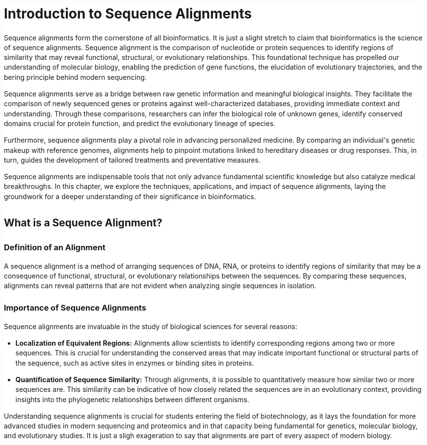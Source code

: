 # Introduction to Sequence Alignments

Sequence alignments form the cornerstone of all bioinformatics. It is just a slight stretch to claim that bioinformatics is the science of sequence alignments. Sequence alignment is the comparison of nucleotide or protein sequences to identify regions of similarity that may reveal functional, structural, or evolutionary relationships. This foundational technique has propelled our understanding of molecular biology, enabling the prediction of gene functions, the elucidation of evolutionary trajectories, and the bering principle behind modern sequencing.

Sequence alignments serve as a bridge between raw genetic information and meaningful biological insights. They facilitate the comparison of newly sequenced genes or proteins against well-characterized databases, providing immediate context and understanding. Through these comparisons, researchers can infer the biological role of unknown genes, identify conserved domains crucial for protein function, and predict the evolutionary lineage of species.

Furthermore, sequence alignments play a pivotal role in advancing personalized medicine. By comparing an individual's genetic makeup with reference genomes, alignments help to pinpoint mutations linked to hereditary diseases or drug responses. This, in turn, guides the development of tailored treatments and preventative measures.

Sequence alignments are indispensable tools that not only advance fundamental scientific knowledge but also catalyze medical breakthroughs. In this chapter, we explore the techniques, applications, and impact of sequence alignments, laying the groundwork for a deeper understanding of their significance in bioinformatics.

## What is a Sequence Alignment?

### Definition of an Alignment

A sequence alignment is a method of arranging sequences of DNA, RNA, or proteins to identify regions of similarity that may be a consequence of functional, structural, or evolutionary relationships between the sequences. By comparing these sequences, alignments can reveal patterns that are not evident when analyzing single sequences in isolation.

### Importance of Sequence Alignments

Sequence alignments are invaluable in the study of biological sciences for several reasons:

- **Localization of Equivalent Regions:** Alignments allow scientists to identify corresponding regions among two or more sequences. This is crucial for understanding the conserved areas that may indicate important functional or structural parts of the sequence, such as active sites in enzymes or binding sites in proteins.

- **Quantification of Sequence Similarity:** Through alignments, it is possible to quantitatively measure how similar two or more sequences are. This similarity can be indicative of how closely related the sequences are in an evolutionary context, providing insights into the phylogenetic relationships between different organisms.

Understanding sequence alignments is crucial for students entering the field of biotechnology, as it lays the foundation for more advanced studies in modern sequencing and proteomics and in that capacity being fundamental for genetics, molecular biology, and evolutionary studies. It is just a sligh exageration to say that alignments are part of every asspect of modern biology.
